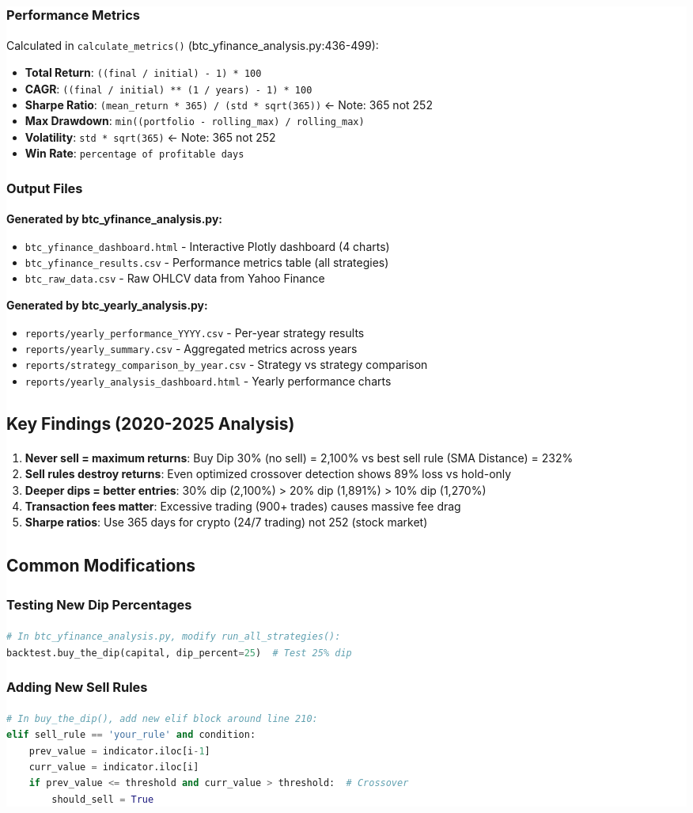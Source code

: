 ### Performance Metrics

Calculated in `calculate_metrics()` (btc_yfinance_analysis.py:436-499):

- **Total Return**: `((final / initial) - 1) * 100`
- **CAGR**: `((final / initial) ** (1 / years) - 1) * 100`
- **Sharpe Ratio**: `(mean_return * 365) / (std * sqrt(365))` ← Note: 365 not 252
- **Max Drawdown**: `min((portfolio - rolling_max) / rolling_max)`
- **Volatility**: `std * sqrt(365)` ← Note: 365 not 252
- **Win Rate**: `percentage of profitable days`

### Output Files

**Generated by btc_yfinance_analysis.py:**
- `btc_yfinance_dashboard.html` - Interactive Plotly dashboard (4 charts)
- `btc_yfinance_results.csv` - Performance metrics table (all strategies)
- `btc_raw_data.csv` - Raw OHLCV data from Yahoo Finance

**Generated by btc_yearly_analysis.py:**
- `reports/yearly_performance_YYYY.csv` - Per-year strategy results
- `reports/yearly_summary.csv` - Aggregated metrics across years
- `reports/strategy_comparison_by_year.csv` - Strategy vs strategy comparison
- `reports/yearly_analysis_dashboard.html` - Yearly performance charts

## Key Findings (2020-2025 Analysis)

1. **Never sell = maximum returns**: Buy Dip 30% (no sell) = 2,100% vs best sell rule (SMA Distance) = 232%
2. **Sell rules destroy returns**: Even optimized crossover detection shows 89% loss vs hold-only
3. **Deeper dips = better entries**: 30% dip (2,100%) > 20% dip (1,891%) > 10% dip (1,270%)
4. **Transaction fees matter**: Excessive trading (900+ trades) causes massive fee drag
5. **Sharpe ratios**: Use 365 days for crypto (24/7 trading) not 252 (stock market)

## Common Modifications

### Testing New Dip Percentages

```python
# In btc_yfinance_analysis.py, modify run_all_strategies():
backtest.buy_the_dip(capital, dip_percent=25)  # Test 25% dip
```

### Adding New Sell Rules

```python
# In buy_the_dip(), add new elif block around line 210:
elif sell_rule == 'your_rule' and condition:
    prev_value = indicator.iloc[i-1]
    curr_value = indicator.iloc[i]
    if prev_value <= threshold and curr_value > threshold:  # Crossover
        should_sell = True
```
